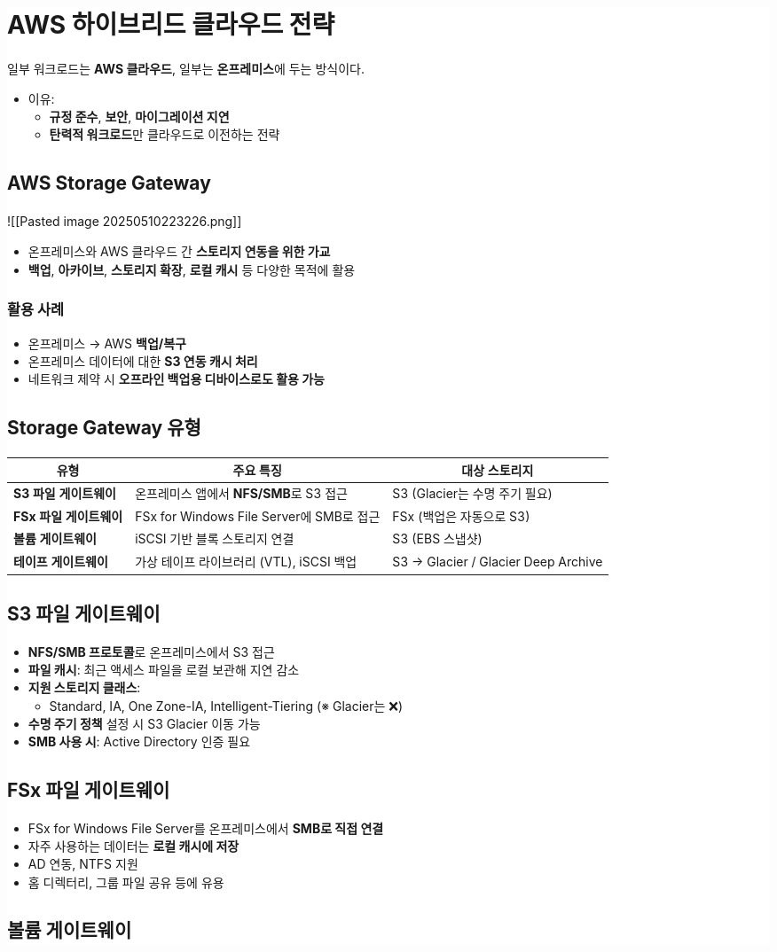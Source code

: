 
# AWS 하이브리드 클라우드 전략

일부 워크로드는 **AWS 클라우드**, 일부는 **온프레미스**에 두는 방식이다.
- 이유:
    - **규정 준수**, **보안**, **마이그레이션 지연**
    - **탄력적 워크로드**만 클라우드로 이전하는 전략

## AWS Storage Gateway
![[Pasted image 20250510223226.png]]

- 온프레미스와 AWS 클라우드 간 **스토리지 연동을 위한 가교**
- **백업**, **아카이브**, **스토리지 확장**, **로컬 캐시** 등 다양한 목적에 활용

### 활용 사례

- 온프레미스 → AWS **백업/복구**
- 온프레미스 데이터에 대한 **S3 연동 캐시 처리**
- 네트워크 제약 시 **오프라인 백업용 디바이스로도 활용 가능**

## Storage Gateway 유형

| 유형               | 주요 특징                                | 대상 스토리지                             |
| ---------------- | ------------------------------------ | ----------------------------------- |
| **S3 파일 게이트웨이**  | 온프레미스 앱에서 **NFS/SMB**로 S3 접근         | S3 (Glacier는 수명 주기 필요)              |
| **FSx 파일 게이트웨이** | FSx for Windows File Server에 SMB로 접근 | FSx (백업은 자동으로 S3)                   |
| **볼륨 게이트웨이**     | iSCSI 기반 블록 스토리지 연결                  | S3 (EBS 스냅샷)                        |
| **테이프 게이트웨이**    | 가상 테이프 라이브러리 (VTL), iSCSI 백업         | S3 → Glacier / Glacier Deep Archive |

## S3 파일 게이트웨이

- **NFS/SMB 프로토콜**로 온프레미스에서 S3 접근
- **파일 캐시**: 최근 액세스 파일을 로컬 보관해 지연 감소
- **지원 스토리지 클래스**:
    - Standard, IA, One Zone-IA, Intelligent-Tiering (※ Glacier는 ❌)
- **수명 주기 정책** 설정 시 S3 Glacier 이동 가능
- **SMB 사용 시**: Active Directory 인증 필요

## FSx 파일 게이트웨이

- FSx for Windows File Server를 온프레미스에서 **SMB로 직접 연결**
- 자주 사용하는 데이터는 **로컬 캐시에 저장**
- AD 연동, NTFS 지원
- 홈 디렉터리, 그룹 파일 공유 등에 유용

## 볼륨 게이트웨이
